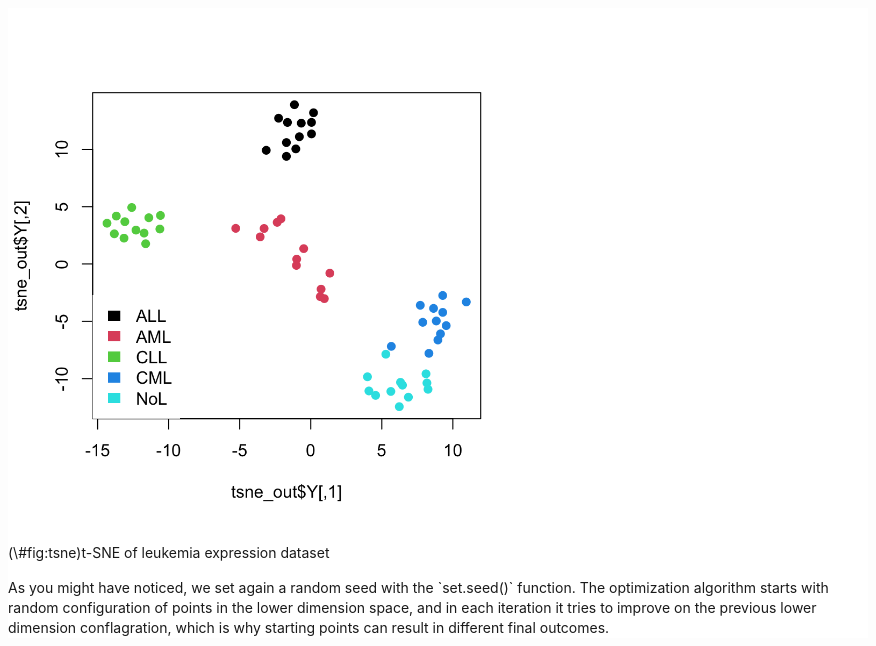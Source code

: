 <img src="04-unsupervisedLearning_files/figure-html/tsne-1.png" alt="t-SNE of leukemia expression dataset" width="60%" />
<p class="caption">(\#fig:tsne)t-SNE of leukemia expression dataset</p>
</div>
As you might have noticed, we set again a random seed with the `set.seed()` function. The optimization algorithm starts with random configuration of points in the lower dimension space, and in each iteration it tries to improve on the previous lower dimension conflagration, which is why starting points can result in different final outcomes.
